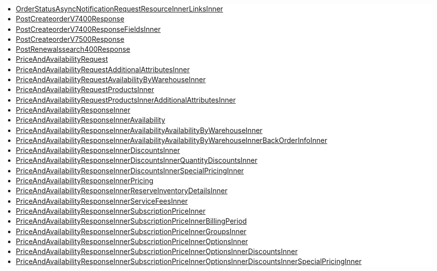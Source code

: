  - [OrderStatusAsyncNotificationRequestResourceInnerLinksInner](https://github.com/ingrammicro-xvantage/xi-sdk-resellers-python/tree/main/docs/OrderStatusAsyncNotificationRequestResourceInnerLinksInner.md)
 - [PostCreateorderV7400Response](https://github.com/ingrammicro-xvantage/xi-sdk-resellers-python/tree/main/docs/PostCreateorderV7400Response.md)
 - [PostCreateorderV7400ResponseFieldsInner](https://github.com/ingrammicro-xvantage/xi-sdk-resellers-python/tree/main/docs/PostCreateorderV7400ResponseFieldsInner.md)
 - [PostCreateorderV7500Response](https://github.com/ingrammicro-xvantage/xi-sdk-resellers-python/tree/main/docs/PostCreateorderV7500Response.md)
 - [PostRenewalssearch400Response](https://github.com/ingrammicro-xvantage/xi-sdk-resellers-python/tree/main/docs/PostRenewalssearch400Response.md)
 - [PriceAndAvailabilityRequest](https://github.com/ingrammicro-xvantage/xi-sdk-resellers-python/tree/main/docs/PriceAndAvailabilityRequest.md)
 - [PriceAndAvailabilityRequestAdditionalAttributesInner](https://github.com/ingrammicro-xvantage/xi-sdk-resellers-python/tree/main/docs/PriceAndAvailabilityRequestAdditionalAttributesInner.md)
 - [PriceAndAvailabilityRequestAvailabilityByWarehouseInner](https://github.com/ingrammicro-xvantage/xi-sdk-resellers-python/tree/main/docs/PriceAndAvailabilityRequestAvailabilityByWarehouseInner.md)
 - [PriceAndAvailabilityRequestProductsInner](https://github.com/ingrammicro-xvantage/xi-sdk-resellers-python/tree/main/docs/PriceAndAvailabilityRequestProductsInner.md)
 - [PriceAndAvailabilityRequestProductsInnerAdditionalAttributesInner](https://github.com/ingrammicro-xvantage/xi-sdk-resellers-python/tree/main/docs/PriceAndAvailabilityRequestProductsInnerAdditionalAttributesInner.md)
 - [PriceAndAvailabilityResponseInner](https://github.com/ingrammicro-xvantage/xi-sdk-resellers-python/tree/main/docs/PriceAndAvailabilityResponseInner.md)
 - [PriceAndAvailabilityResponseInnerAvailability](https://github.com/ingrammicro-xvantage/xi-sdk-resellers-python/tree/main/docs/PriceAndAvailabilityResponseInnerAvailability.md)
 - [PriceAndAvailabilityResponseInnerAvailabilityAvailabilityByWarehouseInner](https://github.com/ingrammicro-xvantage/xi-sdk-resellers-python/tree/main/docs/PriceAndAvailabilityResponseInnerAvailabilityAvailabilityByWarehouseInner.md)
 - [PriceAndAvailabilityResponseInnerAvailabilityAvailabilityByWarehouseInnerBackOrderInfoInner](https://github.com/ingrammicro-xvantage/xi-sdk-resellers-python/tree/main/docs/PriceAndAvailabilityResponseInnerAvailabilityAvailabilityByWarehouseInnerBackOrderInfoInner.md)
 - [PriceAndAvailabilityResponseInnerDiscountsInner](https://github.com/ingrammicro-xvantage/xi-sdk-resellers-python/tree/main/docs/PriceAndAvailabilityResponseInnerDiscountsInner.md)
 - [PriceAndAvailabilityResponseInnerDiscountsInnerQuantityDiscountsInner](https://github.com/ingrammicro-xvantage/xi-sdk-resellers-python/tree/main/docs/PriceAndAvailabilityResponseInnerDiscountsInnerQuantityDiscountsInner.md)
 - [PriceAndAvailabilityResponseInnerDiscountsInnerSpecialPricingInner](https://github.com/ingrammicro-xvantage/xi-sdk-resellers-python/tree/main/docs/PriceAndAvailabilityResponseInnerDiscountsInnerSpecialPricingInner.md)
 - [PriceAndAvailabilityResponseInnerPricing](https://github.com/ingrammicro-xvantage/xi-sdk-resellers-python/tree/main/docs/PriceAndAvailabilityResponseInnerPricing.md)
 - [PriceAndAvailabilityResponseInnerReserveInventoryDetailsInner](https://github.com/ingrammicro-xvantage/xi-sdk-resellers-python/tree/main/docs/PriceAndAvailabilityResponseInnerReserveInventoryDetailsInner.md)
 - [PriceAndAvailabilityResponseInnerServiceFeesInner](https://github.com/ingrammicro-xvantage/xi-sdk-resellers-python/tree/main/docs/PriceAndAvailabilityResponseInnerServiceFeesInner.md)
 - [PriceAndAvailabilityResponseInnerSubscriptionPriceInner](https://github.com/ingrammicro-xvantage/xi-sdk-resellers-python/tree/main/docs/PriceAndAvailabilityResponseInnerSubscriptionPriceInner.md)
 - [PriceAndAvailabilityResponseInnerSubscriptionPriceInnerBillingPeriod](https://github.com/ingrammicro-xvantage/xi-sdk-resellers-python/tree/main/docs/PriceAndAvailabilityResponseInnerSubscriptionPriceInnerBillingPeriod.md)
 - [PriceAndAvailabilityResponseInnerSubscriptionPriceInnerGroupsInner](https://github.com/ingrammicro-xvantage/xi-sdk-resellers-python/tree/main/docs/PriceAndAvailabilityResponseInnerSubscriptionPriceInnerGroupsInner.md)
 - [PriceAndAvailabilityResponseInnerSubscriptionPriceInnerOptionsInner](https://github.com/ingrammicro-xvantage/xi-sdk-resellers-python/tree/main/docs/PriceAndAvailabilityResponseInnerSubscriptionPriceInnerOptionsInner.md)
 - [PriceAndAvailabilityResponseInnerSubscriptionPriceInnerOptionsInnerDiscountsInner](https://github.com/ingrammicro-xvantage/xi-sdk-resellers-python/tree/main/docs/PriceAndAvailabilityResponseInnerSubscriptionPriceInnerOptionsInnerDiscountsInner.md)
 - [PriceAndAvailabilityResponseInnerSubscriptionPriceInnerOptionsInnerDiscountsInnerSpecialPricingInner](https://github.com/ingrammicro-xvantage/xi-sdk-resellers-python/tree/main/docs/PriceAndAvailabilityResponseInnerSubscriptionPriceInnerOptionsInnerDiscountsInnerSpecialPricingInner.md)
